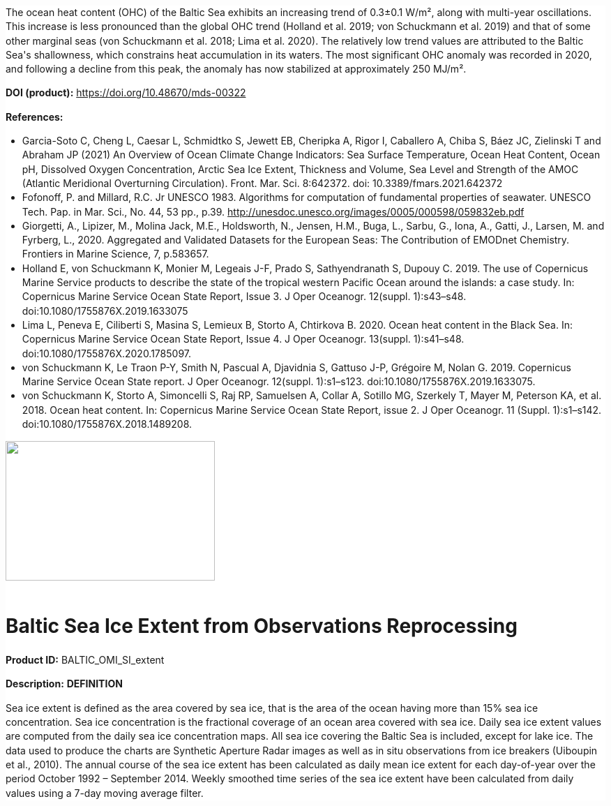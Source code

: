 The ocean heat content (OHC) of the Baltic Sea exhibits an increasing trend of 0.3±0.1 W/m², along with multi-year oscillations. This increase is less pronounced than the global OHC trend (Holland et al. 2019; von Schuckmann et al. 2019) and that of some other marginal seas (von Schuckmann et al. 2018; Lima et al. 2020). The relatively low trend values are attributed to the Baltic Sea's shallowness, which constrains heat accumulation in its waters. The most significant OHC anomaly was recorded in 2020, and following a decline from this peak, the anomaly has now stabilized at approximately 250 MJ/m².

**DOI (product):** 
https://doi.org/10.48670/mds-00322

**References:**

* Garcia-Soto C, Cheng L, Caesar L, Schmidtko S, Jewett EB, Cheripka A, Rigor I, Caballero A, Chiba S, Báez JC, Zielinski T and Abraham JP (2021) An Overview of Ocean Climate Change Indicators: Sea Surface Temperature, Ocean Heat Content, Ocean pH, Dissolved Oxygen Concentration, Arctic Sea Ice Extent, Thickness and Volume, Sea Level and Strength of the AMOC (Atlantic Meridional Overturning Circulation). Front. Mar. Sci. 8:642372. doi: 10.3389/fmars.2021.642372
* Fofonoff, P. and Millard, R.C. Jr UNESCO 1983. Algorithms for computation of fundamental properties of seawater. UNESCO Tech. Pap. in Mar. Sci., No. 44, 53 pp., p.39. http://unesdoc.unesco.org/images/0005/000598/059832eb.pdf
* Giorgetti, A., Lipizer, M., Molina Jack, M.E., Holdsworth, N., Jensen, H.M., Buga, L., Sarbu, G., Iona, A., Gatti, J., Larsen, M. and Fyrberg, L., 2020. Aggregated and Validated Datasets for the European Seas: The Contribution of EMODnet Chemistry. Frontiers in Marine Science, 7, p.583657.
* Holland E, von Schuckmann K, Monier M, Legeais J-F, Prado S, Sathyendranath S, Dupouy C. 2019. The use of Copernicus Marine Service products to describe the state of the tropical western Pacific Ocean around the islands: a case study. In: Copernicus Marine Service Ocean State Report, Issue 3. J Oper Oceanogr. 12(suppl. 1):s43–s48. doi:10.1080/1755876X.2019.1633075
* Lima L, Peneva E, Ciliberti S, Masina S, Lemieux B, Storto A, Chtirkova B. 2020. Ocean heat content in the Black Sea. In: Copernicus Marine Service Ocean State Report, Issue 4. J Oper Oceanogr. 13(suppl. 1):s41–s48. doi:10.1080/1755876X.2020.1785097.
* von Schuckmann K, Le Traon P-Y, Smith N, Pascual A, Djavidnia S, Gattuso J-P, Grégoire M, Nolan G. 2019. Copernicus Marine Service Ocean State report. J Oper Oceanogr. 12(suppl. 1):s1–s123. doi:10.1080/1755876X.2019.1633075.
* von Schuckmann K, Storto A, Simoncelli S, Raj RP, Samuelsen A, Collar A, Sotillo MG, Szerkely T, Mayer M, Peterson KA, et al. 2018. Ocean heat content. In: Copernicus Marine Service Ocean State Report, issue 2. J Oper Oceanogr. 11 (Suppl. 1):s1–s142. doi:10.1080/1755876X.2018.1489208.





<img src="https://documentation.marine.copernicus.eu/IMG/BALTIC_OMI_SI_extent.png" width="300" height="200"/>



# Baltic Sea Ice Extent from Observations Reprocessing


**Product ID:** BALTIC_OMI_SI_extent

**Description:** **DEFINITION**

Sea ice extent is defined as the area covered by sea ice, that is the area of the ocean having more than 15% sea ice concentration. Sea ice concentration is the fractional coverage of an ocean area covered with sea ice. Daily sea ice extent values are computed from the daily sea ice concentration maps. All sea ice covering the Baltic Sea is included, except for lake ice. The data used to produce the charts are Synthetic Aperture Radar images as well as in situ observations from ice breakers (Uiboupin et al., 2010). The annual course of the sea ice extent has been calculated as daily mean ice extent for each day-of-year over the period October 1992 – September 2014. Weekly smoothed time series of the sea ice extent have been calculated from daily values using a 7-day moving average filter.
